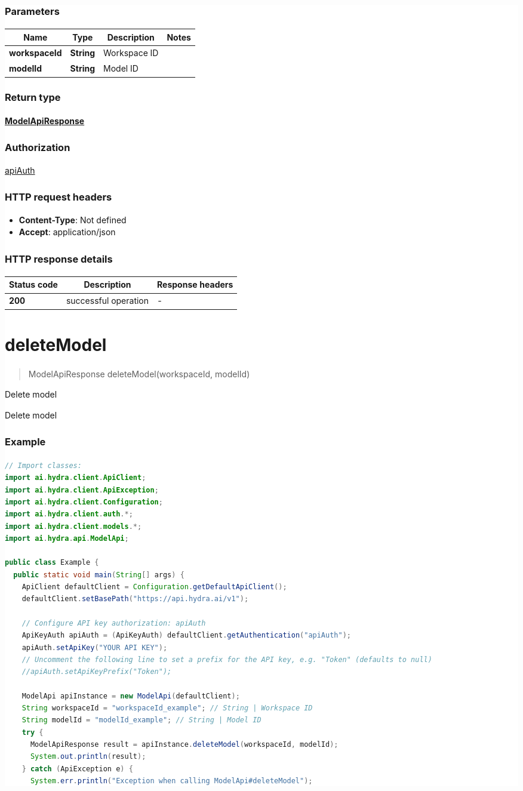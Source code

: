 ### Parameters

Name | Type | Description  | Notes
------------- | ------------- | ------------- | -------------
 **workspaceId** | **String**| Workspace ID |
 **modelId** | **String**| Model ID |

### Return type

[**ModelApiResponse**](ModelApiResponse.md)

### Authorization

[apiAuth](../README.md#apiAuth)

### HTTP request headers

 - **Content-Type**: Not defined
 - **Accept**: application/json

### HTTP response details
| Status code | Description | Response headers |
|-------------|-------------|------------------|
**200** | successful operation |  -  |

<a name="deleteModel"></a>
# **deleteModel**
> ModelApiResponse deleteModel(workspaceId, modelId)

Delete model

Delete model

### Example
```java
// Import classes:
import ai.hydra.client.ApiClient;
import ai.hydra.client.ApiException;
import ai.hydra.client.Configuration;
import ai.hydra.client.auth.*;
import ai.hydra.client.models.*;
import ai.hydra.api.ModelApi;

public class Example {
  public static void main(String[] args) {
    ApiClient defaultClient = Configuration.getDefaultApiClient();
    defaultClient.setBasePath("https://api.hydra.ai/v1");
    
    // Configure API key authorization: apiAuth
    ApiKeyAuth apiAuth = (ApiKeyAuth) defaultClient.getAuthentication("apiAuth");
    apiAuth.setApiKey("YOUR API KEY");
    // Uncomment the following line to set a prefix for the API key, e.g. "Token" (defaults to null)
    //apiAuth.setApiKeyPrefix("Token");

    ModelApi apiInstance = new ModelApi(defaultClient);
    String workspaceId = "workspaceId_example"; // String | Workspace ID
    String modelId = "modelId_example"; // String | Model ID
    try {
      ModelApiResponse result = apiInstance.deleteModel(workspaceId, modelId);
      System.out.println(result);
    } catch (ApiException e) {
      System.err.println("Exception when calling ModelApi#deleteModel");
```